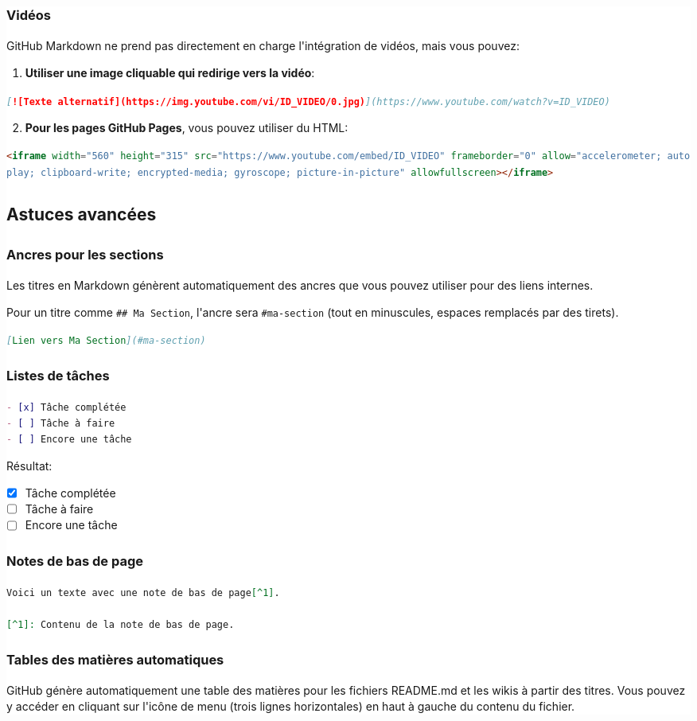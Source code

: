 ### Vidéos

GitHub Markdown ne prend pas directement en charge l'intégration de vidéos, mais vous pouvez:

1. **Utiliser une image cliquable qui redirige vers la vidéo**:
```markdown
[![Texte alternatif](https://img.youtube.com/vi/ID_VIDEO/0.jpg)](https://www.youtube.com/watch?v=ID_VIDEO)
```

2. **Pour les pages GitHub Pages**, vous pouvez utiliser du HTML:
```html
<iframe width="560" height="315" src="https://www.youtube.com/embed/ID_VIDEO" frameborder="0" allow="accelerometer; autoplay; clipboard-write; encrypted-media; gyroscope; picture-in-picture" allowfullscreen></iframe>
```

## Astuces avancées

### Ancres pour les sections
Les titres en Markdown génèrent automatiquement des ancres que vous pouvez utiliser pour des liens internes.

Pour un titre comme `## Ma Section`, l'ancre sera `#ma-section` (tout en minuscules, espaces remplacés par des tirets).

```markdown
[Lien vers Ma Section](#ma-section)
```

### Listes de tâches
```markdown
- [x] Tâche complétée
- [ ] Tâche à faire
- [ ] Encore une tâche
```

Résultat:
- [x] Tâche complétée
- [ ] Tâche à faire
- [ ] Encore une tâche

### Notes de bas de page
```markdown
Voici un texte avec une note de bas de page[^1].

[^1]: Contenu de la note de bas de page.
```

### Tables des matières automatiques
GitHub génère automatiquement une table des matières pour les fichiers README.md et les wikis à partir des titres. Vous pouvez y accéder en cliquant sur l'icône de menu (trois lignes horizontales) en haut à gauche du contenu du fichier.


[reference]: https://www.exemple.com
[id]: url-de-l-image.jpg "Titre optionnel"